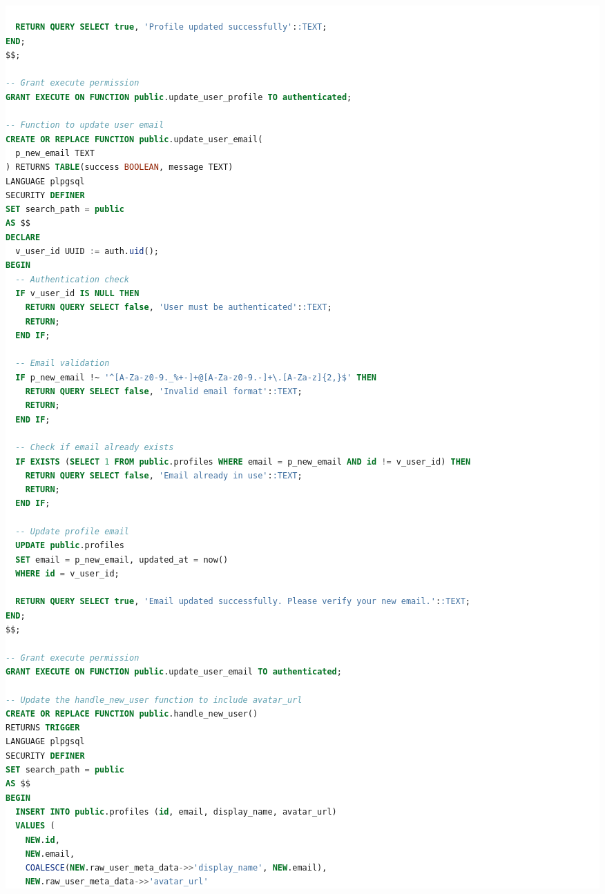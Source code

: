 ```sql

  RETURN QUERY SELECT true, 'Profile updated successfully'::TEXT;
END;
$$;

-- Grant execute permission
GRANT EXECUTE ON FUNCTION public.update_user_profile TO authenticated;

-- Function to update user email
CREATE OR REPLACE FUNCTION public.update_user_email(
  p_new_email TEXT
) RETURNS TABLE(success BOOLEAN, message TEXT)
LANGUAGE plpgsql
SECURITY DEFINER
SET search_path = public
AS $$
DECLARE
  v_user_id UUID := auth.uid();
BEGIN
  -- Authentication check
  IF v_user_id IS NULL THEN
    RETURN QUERY SELECT false, 'User must be authenticated'::TEXT;
    RETURN;
  END IF;

  -- Email validation
  IF p_new_email !~ '^[A-Za-z0-9._%+-]+@[A-Za-z0-9.-]+\.[A-Za-z]{2,}$' THEN
    RETURN QUERY SELECT false, 'Invalid email format'::TEXT;
    RETURN;
  END IF;

  -- Check if email already exists
  IF EXISTS (SELECT 1 FROM public.profiles WHERE email = p_new_email AND id != v_user_id) THEN
    RETURN QUERY SELECT false, 'Email already in use'::TEXT;
    RETURN;
  END IF;

  -- Update profile email
  UPDATE public.profiles 
  SET email = p_new_email, updated_at = now()
  WHERE id = v_user_id;

  RETURN QUERY SELECT true, 'Email updated successfully. Please verify your new email.'::TEXT;
END;
$$;

-- Grant execute permission
GRANT EXECUTE ON FUNCTION public.update_user_email TO authenticated;

-- Update the handle_new_user function to include avatar_url
CREATE OR REPLACE FUNCTION public.handle_new_user()
RETURNS TRIGGER
LANGUAGE plpgsql
SECURITY DEFINER
SET search_path = public
AS $$
BEGIN
  INSERT INTO public.profiles (id, email, display_name, avatar_url)
  VALUES (
    NEW.id,
    NEW.email,
    COALESCE(NEW.raw_user_meta_data->>'display_name', NEW.email),
    NEW.raw_user_meta_data->>'avatar_url'
```